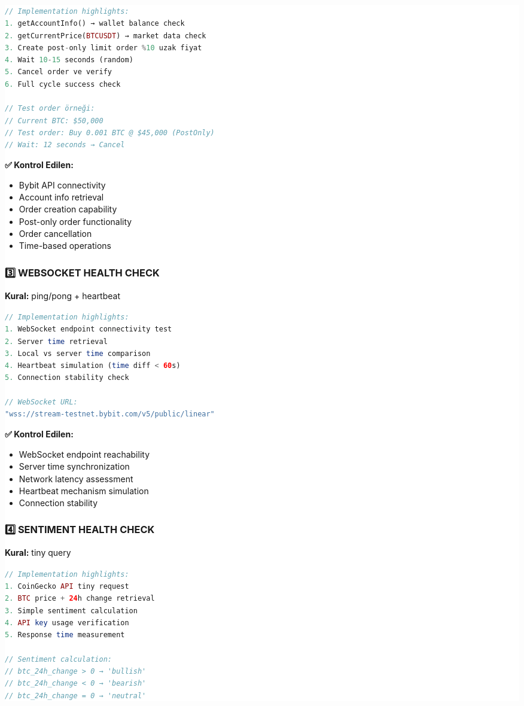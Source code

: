 ```php
// Implementation highlights:
1. getAccountInfo() → wallet balance check
2. getCurrentPrice(BTCUSDT) → market data check
3. Create post-only limit order %10 uzak fiyat
4. Wait 10-15 seconds (random)
5. Cancel order ve verify
6. Full cycle success check

// Test order örneği:
// Current BTC: $50,000
// Test order: Buy 0.001 BTC @ $45,000 (PostOnly)
// Wait: 12 seconds → Cancel
```

**✅ Kontrol Edilen:**
- Bybit API connectivity
- Account info retrieval
- Order creation capability
- Post-only order functionality
- Order cancellation
- Time-based operations

### 3️⃣ WEBSOCKET HEALTH CHECK
**Kural:** ping/pong + heartbeat

```php
// Implementation highlights:
1. WebSocket endpoint connectivity test
2. Server time retrieval 
3. Local vs server time comparison
4. Heartbeat simulation (time diff < 60s)
5. Connection stability check

// WebSocket URL:
"wss://stream-testnet.bybit.com/v5/public/linear"
```

**✅ Kontrol Edilen:**
- WebSocket endpoint reachability
- Server time synchronization
- Network latency assessment
- Heartbeat mechanism simulation
- Connection stability

### 4️⃣ SENTIMENT HEALTH CHECK
**Kural:** tiny query

```php
// Implementation highlights:
1. CoinGecko API tiny request
2. BTC price + 24h change retrieval
3. Simple sentiment calculation
4. API key usage verification
5. Response time measurement

// Sentiment calculation:
// btc_24h_change > 0 → 'bullish'
// btc_24h_change < 0 → 'bearish'  
// btc_24h_change = 0 → 'neutral'
```
